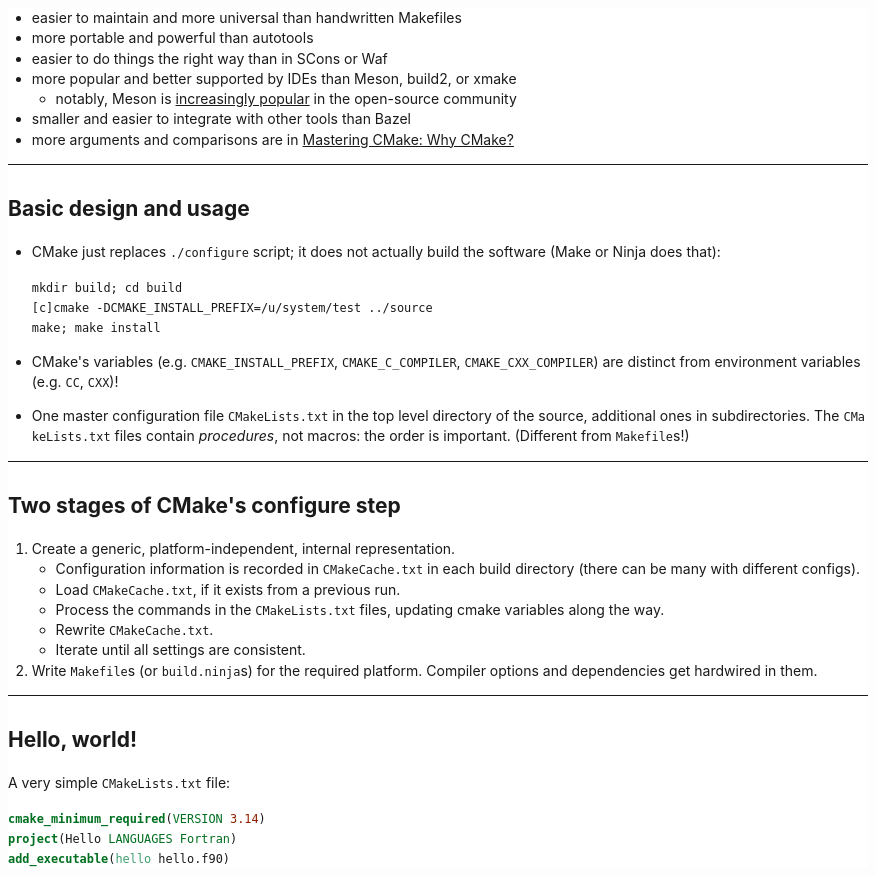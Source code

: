 - easier to maintain and more universal than handwritten Makefiles
- more portable and powerful than autotools
- easier to do things the right way than in SCons or Waf
- more popular and better supported by IDEs than Meson, build2, or xmake
    - notably, Meson is [increasingly popular](https://gms.tf/the-rise-of-meson.html) in the open-source community
- smaller and easier to integrate with other tools than Bazel
- more arguments and comparisons are in [Mastering CMake: Why CMake?](https://cmake.org/cmake/help/book/mastering-cmake/chapter/Why%20CMake.html)

---

## Basic design and usage

- CMake just replaces `./configure` script; it does not actually build the software (Make or Ninja does that):

    ``` shell
    mkdir build; cd build
    [c]cmake -DCMAKE_INSTALL_PREFIX=/u/system/test ../source
    make; make install
    ```

- CMake's variables (e.g. `CMAKE_INSTALL_PREFIX`, `CMAKE_C_COMPILER`, `CMAKE_CXX_COMPILER`) are distinct from environment variables (e.g. `CC`, `CXX`)!
- One master configuration file `CMakeLists.txt` in the top level directory of the source, additional ones in subdirectories. The `CMakeLists.txt` files contain *procedures*, not macros: the order is important. (Different from `Makefile`s!)

---

## Two stages of CMake's configure step

1. Create a generic, platform-independent, internal representation.
    - Configuration information is recorded in `CMakeCache.txt` in each build directory (there can be many with different configs).
    - Load `CMakeCache.txt`, if it exists from a previous run.
    - Process the commands in the `CMakeLists.txt` files, updating cmake variables along the way.
    - Rewrite `CMakeCache.txt`.
    - Iterate until all settings are consistent.
1. Write `Makefile`s (or `build.ninja`s) for the required platform. Compiler options and dependencies get hardwired in them.

---

## Hello, world!

A very simple `CMakeLists.txt` file:

``` cmake
cmake_minimum_required(VERSION 3.14)
project(Hello LANGUAGES Fortran)
add_executable(hello hello.f90)
```
